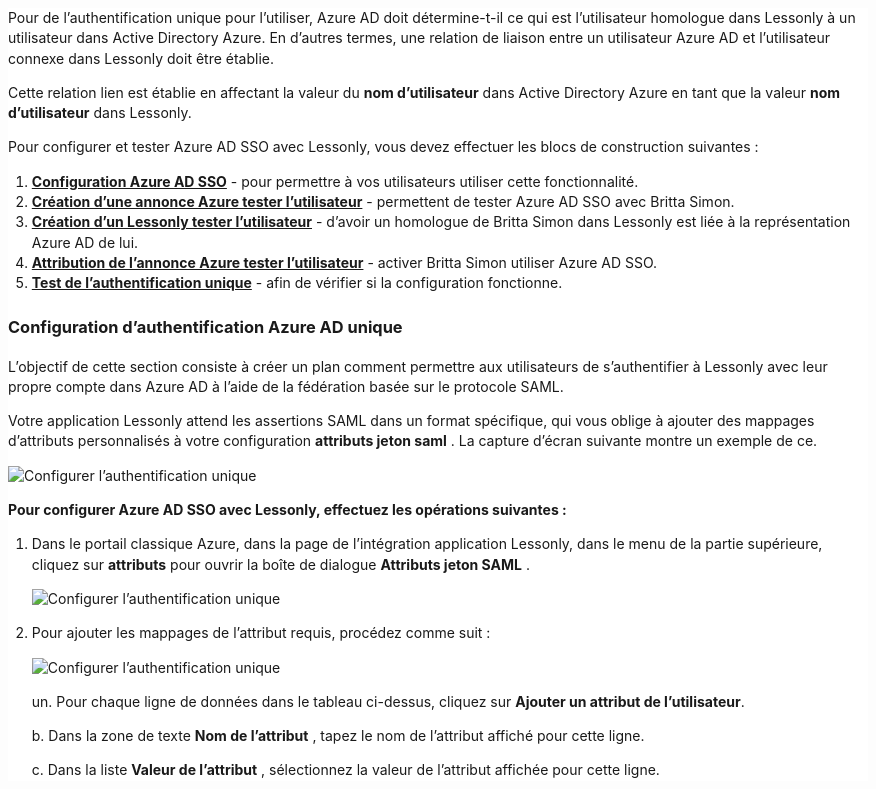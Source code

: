 Pour de l’authentification unique pour l’utiliser, Azure AD doit détermine-t-il ce qui est l’utilisateur homologue dans Lessonly à un utilisateur dans Active Directory Azure. En d’autres termes, une relation de liaison entre un utilisateur Azure AD et l’utilisateur connexe dans Lessonly doit être établie.

Cette relation lien est établie en affectant la valeur du **nom d’utilisateur** dans Active Directory Azure en tant que la valeur **nom d’utilisateur** dans Lessonly.

Pour configurer et tester Azure AD SSO avec Lessonly, vous devez effectuer les blocs de construction suivantes :

1. **[Configuration Azure AD SSO](#configuring-azure-ad-single-single-sign-on)** - pour permettre à vos utilisateurs utiliser cette fonctionnalité.
2. **[Création d’une annonce Azure tester l’utilisateur](#creating-an-azure-ad-test-user)** - permettent de tester Azure AD SSO avec Britta Simon.
4. **[Création d’un Lessonly tester l’utilisateur](#creating-a-Lessonly-test-user)** - d’avoir un homologue de Britta Simon dans Lessonly est liée à la représentation Azure AD de lui.
5. **[Attribution de l’annonce Azure tester l’utilisateur](#assigning-the-azure-ad-test-user)** - activer Britta Simon utiliser Azure AD SSO.
5. **[Test de l’authentification unique](#testing-single-sign-on)** - afin de vérifier si la configuration fonctionne.

### <a name="configuring-azure-ad-single-sign-on"></a>Configuration d’authentification Azure AD unique

L’objectif de cette section consiste à créer un plan comment permettre aux utilisateurs de s’authentifier à Lessonly avec leur propre compte dans Azure AD à l’aide de la fédération basée sur le protocole SAML.

Votre application Lessonly attend les assertions SAML dans un format spécifique, qui vous oblige à ajouter des mappages d’attributs personnalisés à votre configuration **attributs jeton saml** .
La capture d’écran suivante montre un exemple de ce.

![Configurer l’authentification unique](./media/active-directory-saas-lessonly-tutorial/tutorial_lessonly_06.png) 

**Pour configurer Azure AD SSO avec Lessonly, effectuez les opérations suivantes :**

1. Dans le portail classique Azure, dans la page de l’intégration application Lessonly, dans le menu de la partie supérieure, cliquez sur **attributs** pour ouvrir la boîte de dialogue **Attributs jeton SAML** .

    ![Configurer l’authentification unique](./media/active-directory-saas-lessonly-tutorial/tutorial_lessonly_07.png) 

2. Pour ajouter les mappages de l’attribut requis, procédez comme suit :

    ![Configurer l’authentification unique](./media/active-directory-saas-lessonly-tutorial/tutorial_lessonly_08.png) 

    un. Pour chaque ligne de données dans le tableau ci-dessus, cliquez sur **Ajouter un attribut de l’utilisateur**.

    b. Dans la zone de texte **Nom de l’attribut** , tapez le nom de l’attribut affiché pour cette ligne.

    c. Dans la liste **Valeur de l’attribut** , sélectionnez la valeur de l’attribut affichée pour cette ligne.
